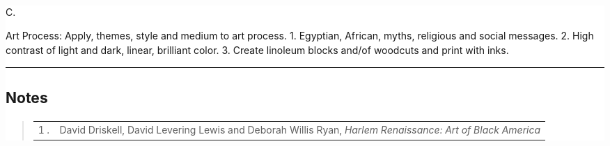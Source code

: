 C.
</td>
<td>
Art Process: Apply, themes, style and medium to art process.
</td>
</tr>
<tr>
<td>
</td>
<td>
</td>
<td>
1.
</td>
<td>
Egyptian, African, myths, religious and social messages.
</td>
</tr>
<tr>
<td>
</td>
<td>
</td>
<td>
2.
</td>
<td>
High contrast of light and dark, linear, brilliant color.
</td>
</tr>
<tr>
<td>
</td>
<td>
</td>
<td>
3.
</td>
<td>
Create linoleum blocks and/of woodcuts and print with inks.
</td>
</tr>
</table>
</dl>
</blockquote>
<hr/>
<h2>
Notes
</h2>
<blockquote>
<dl>
<table border="0">
<tr>
<td>
1
<i>
.
</i>
</td>
<td>
David Driskell, David Levering Lewis and Deborah Willis Ryan,
<i>
Harlem Renaissance: Art of Black America
</i>